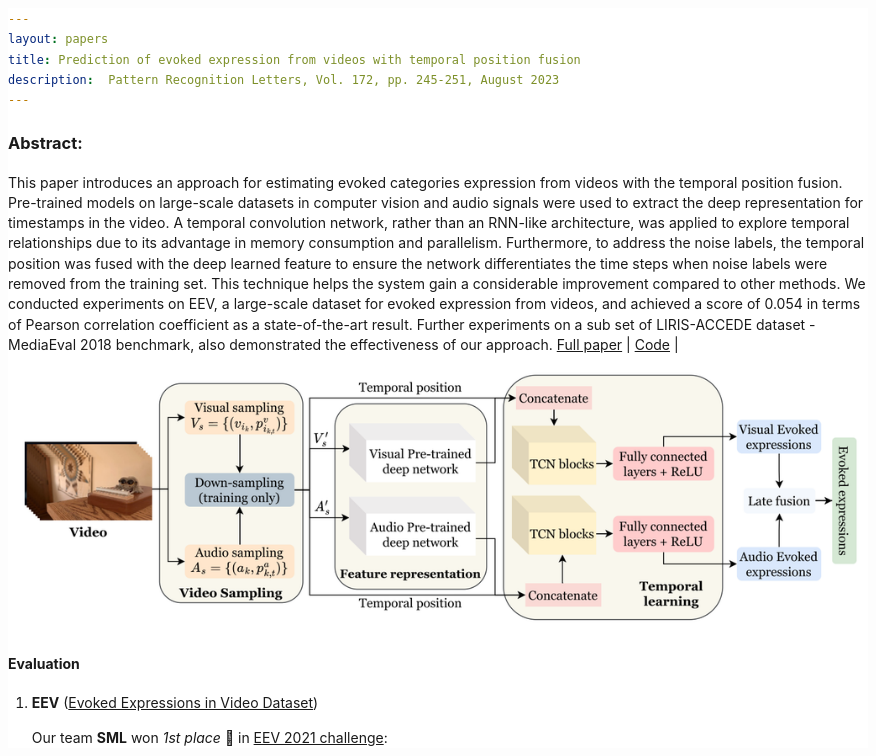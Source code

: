 ```yaml
---
layout: papers
title: Prediction of evoked expression from videos with temporal position fusion
description:  Pattern Recognition Letters, Vol. 172, pp. 245-251, August 2023
---
```


### Abstract:

This paper introduces an approach for estimating evoked categories expression from videos with the temporal position fusion. Pre-trained models on large-scale datasets in computer vision and audio signals were used to extract the deep representation for timestamps in the video. A temporal convolution network, rather than an RNN-like architecture, was applied to explore temporal relationships due to its advantage in memory consumption and parallelism. Furthermore, to address the noise labels, the temporal position was fused with the deep learned feature to ensure the network differentiates the time steps when noise labels were removed from the training set. This technique helps the system gain a considerable improvement compared to other methods. We conducted experiments on EEV, a large-scale dataset for evoked expression from videos, and achieved a score of 0.054 in terms of Pearson correlation coefficient as a state-of-the-art result. Further experiments on a sub set of LIRIS-ACCEDE dataset - MediaEval 2018 benchmark, also demonstrated the effectiveness of our approach.
[Full paper](https://www.sciencedirect.com/science/article/pii/S016786552300199X) \| [Code](https://github.com/th2l/EvokedExpr-TPF) |

<img class="rounded mx-auto d-block" src="/assets/img/papers/evoked_prl_overview.png" alt="Method overview" width="100%" height="auto"/>

#### Evaluation

1. **EEV** ([Evoked Expressions in Video Dataset](https://github.com/google-research-datasets/eev))

    Our team **SML** won *1st place* :1st_place_medal: in [EEV 2021 challenge](https://sites.google.com/view/auvi-cvpr2021/challenge?authuser=0):

    <figure class="figure">